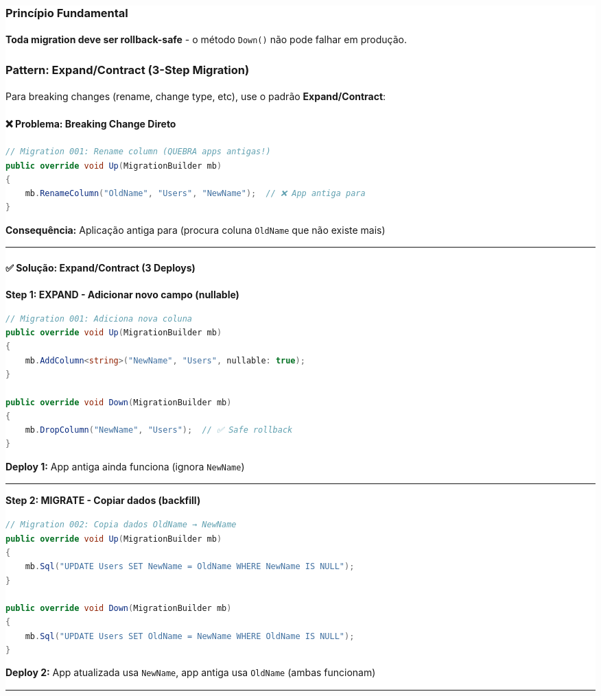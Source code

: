 ### Princípio Fundamental

**Toda migration deve ser rollback-safe** - o método `Down()` não pode falhar em produção.

### Pattern: Expand/Contract (3-Step Migration)

Para breaking changes (rename, change type, etc), use o padrão **Expand/Contract**:

#### ❌ Problema: Breaking Change Direto

```csharp
// Migration 001: Rename column (QUEBRA apps antigas!)
public override void Up(MigrationBuilder mb)
{
    mb.RenameColumn("OldName", "Users", "NewName");  // ❌ App antiga para
}
```

**Consequência:** Aplicação antiga para (procura coluna `OldName` que não existe mais)  

---

#### ✅ Solução: Expand/Contract (3 Deploys)

**Step 1: EXPAND - Adicionar novo campo (nullable)**
```csharp
// Migration 001: Adiciona nova coluna
public override void Up(MigrationBuilder mb)
{
    mb.AddColumn<string>("NewName", "Users", nullable: true);
}

public override void Down(MigrationBuilder mb)
{
    mb.DropColumn("NewName", "Users");  // ✅ Safe rollback
}
```
**Deploy 1:** App antiga ainda funciona (ignora `NewName`)  

---

**Step 2: MIGRATE - Copiar dados (backfill)**
```csharp
// Migration 002: Copia dados OldName → NewName
public override void Up(MigrationBuilder mb)
{
    mb.Sql("UPDATE Users SET NewName = OldName WHERE NewName IS NULL");
}

public override void Down(MigrationBuilder mb)
{
    mb.Sql("UPDATE Users SET OldName = NewName WHERE OldName IS NULL");
}
```
**Deploy 2:** App atualizada usa `NewName`, app antiga usa `OldName` (ambas funcionam)  

---